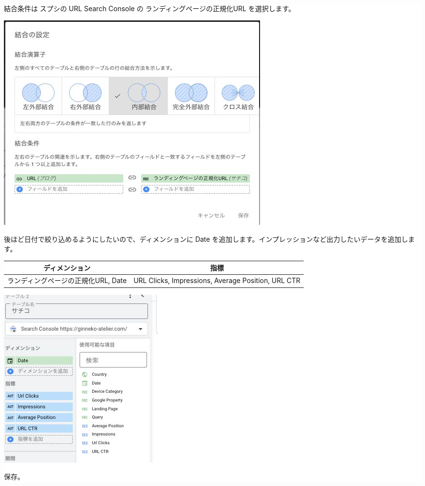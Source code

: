 結合条件は スプシの URL Search Console の ランディングページの正規化URL を選択します。

![Looker Studio 結合条件は スプシの URL Search Console の ランディングページの正規化URL を選択](./images/05/entry500-20.jpg)

後ほど日付で絞り込めるようにしたいので、ディメンションに Date を追加します。インプレッションなど出力したいデータを追加します。

| ディメンション | 指標 |
| ---- | ---- |
| ランディングページの正規化URL, Date | URL Clicks, Impressions, Average Position, URL CTR |

![Looker Studio Search Console のインプレッションなど出力したいデータを追加](./images/05/entry500-19.jpg)

保存。
